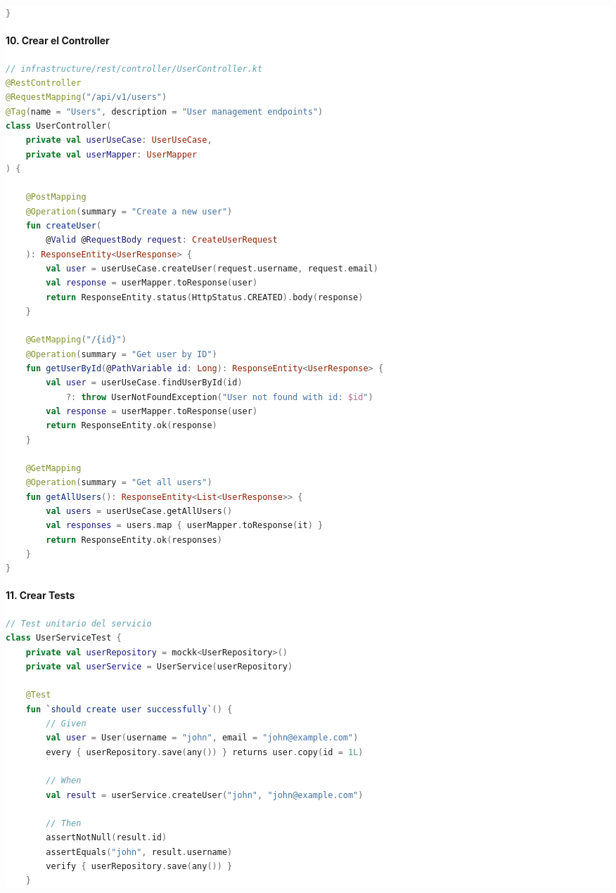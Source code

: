 ```kotlin
}
```

#### 10. Crear el Controller
```kotlin
// infrastructure/rest/controller/UserController.kt
@RestController
@RequestMapping("/api/v1/users")
@Tag(name = "Users", description = "User management endpoints")
class UserController(
    private val userUseCase: UserUseCase,
    private val userMapper: UserMapper
) {
    
    @PostMapping
    @Operation(summary = "Create a new user")
    fun createUser(
        @Valid @RequestBody request: CreateUserRequest
    ): ResponseEntity<UserResponse> {
        val user = userUseCase.createUser(request.username, request.email)
        val response = userMapper.toResponse(user)
        return ResponseEntity.status(HttpStatus.CREATED).body(response)
    }
    
    @GetMapping("/{id}")
    @Operation(summary = "Get user by ID")
    fun getUserById(@PathVariable id: Long): ResponseEntity<UserResponse> {
        val user = userUseCase.findUserById(id)
            ?: throw UserNotFoundException("User not found with id: $id")
        val response = userMapper.toResponse(user)
        return ResponseEntity.ok(response)
    }
    
    @GetMapping
    @Operation(summary = "Get all users")
    fun getAllUsers(): ResponseEntity<List<UserResponse>> {
        val users = userUseCase.getAllUsers()
        val responses = users.map { userMapper.toResponse(it) }
        return ResponseEntity.ok(responses)
    }
}
```

#### 11. Crear Tests
```kotlin
// Test unitario del servicio
class UserServiceTest {
    private val userRepository = mockk<UserRepository>()
    private val userService = UserService(userRepository)
    
    @Test
    fun `should create user successfully`() {
        // Given
        val user = User(username = "john", email = "john@example.com")
        every { userRepository.save(any()) } returns user.copy(id = 1L)
        
        // When
        val result = userService.createUser("john", "john@example.com")
        
        // Then
        assertNotNull(result.id)
        assertEquals("john", result.username)
        verify { userRepository.save(any()) }
    }
```